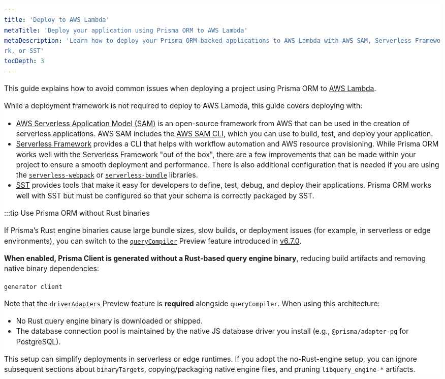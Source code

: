 ```yaml
---
title: 'Deploy to AWS Lambda'
metaTitle: 'Deploy your application using Prisma ORM to AWS Lambda'
metaDescription: 'Learn how to deploy your Prisma ORM-backed applications to AWS Lambda with AWS SAM, Serverless Framework, or SST'
tocDepth: 3
---
```


This guide explains how to avoid common issues when deploying a project using Prisma ORM to [AWS Lambda](https://aws.amazon.com/lambda/).

While a deployment framework is not required to deploy to AWS Lambda, this guide covers deploying with:

- [AWS Serverless Application Model (SAM)](https://aws.amazon.com/serverless/sam/) is an open-source framework from AWS that can be used in the creation of serverless applications. AWS SAM includes the [AWS SAM CLI](https://docs.aws.amazon.com/serverless-application-model/latest/developerguide/serverless-sam-reference.html#serverless-sam-cli), which you can use to build, test, and deploy your application.
- [Serverless Framework](https://www.serverless.com/framework) provides a CLI that helps with workflow automation and AWS resource provisioning. While Prisma ORM works well with the Serverless Framework "out of the box", there are a few improvements that can be made within your project to ensure a smooth deployment and performance. There is also additional configuration that is needed if you are using the [`serverless-webpack`](https://www.npmjs.com/package/serverless-webpack) or [`serverless-bundle`](https://www.npmjs.com/package/serverless-bundle) libraries.
- [SST](https://sst.dev/) provides tools that make it easy for developers to define, test, debug, and deploy their applications. Prisma ORM works well with SST but must be configured so that your schema is correctly packaged by SST.

:::tip Use Prisma ORM without Rust binaries

If Prisma’s Rust engine binaries cause large bundle sizes, slow builds, or deployment issues (for example, in serverless or edge environments), you can switch to the [`queryCompiler`](/orm/prisma-client/setup-and-configuration/no-rust-engine) Preview feature introduced in [v6.7.0](https://pris.ly/release/6.7.0).

**When enabled, Prisma Client is generated without a Rust-based query engine binary**, reducing build artifacts and removing native binary dependencies:

```prisma
generator client
```

Note that the [`driverAdapters`](/orm/overview/databases/database-drivers#driver-adapters) Preview feature is **required** alongside `queryCompiler`.
When using this architecture:

- No Rust query engine binary is downloaded or shipped.
- The database connection pool is maintained by the native JS database driver you install (e.g., `@prisma/adapter-pg` for PostgreSQL).

This setup can simplify deployments in serverless or edge runtimes. If you adopt the no-Rust-engine setup, you can ignore subsequent sections about `binaryTargets`, copying/packaging native engine files, and pruning `libquery_engine-*` artifacts.
